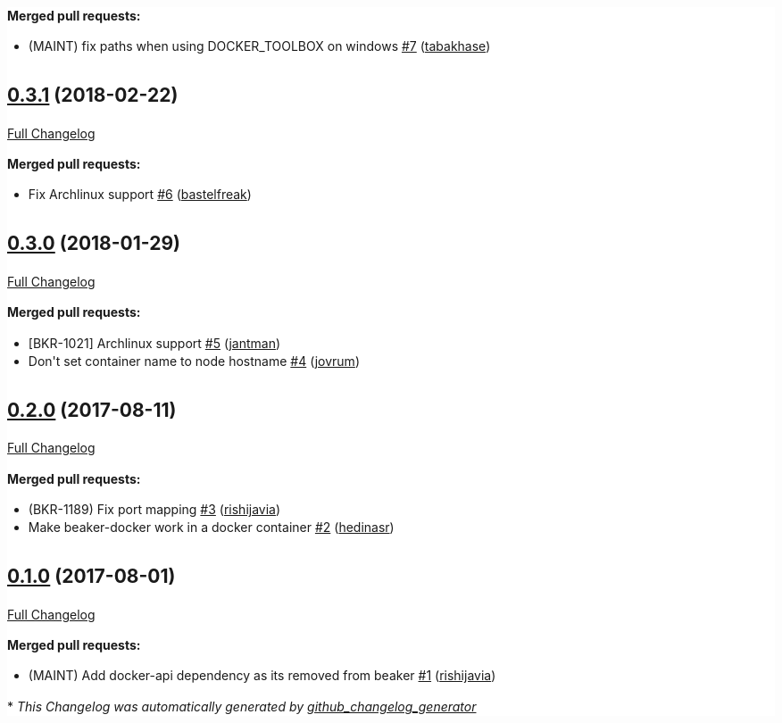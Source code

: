 **Merged pull requests:**

- \(MAINT\) fix paths when using DOCKER\_TOOLBOX on windows [\#7](https://github.com/voxpupuli/beaker-docker/pull/7) ([tabakhase](https://github.com/tabakhase))

## [0.3.1](https://github.com/voxpupuli/beaker-docker/tree/0.3.1) (2018-02-22)

[Full Changelog](https://github.com/voxpupuli/beaker-docker/compare/0.3.0...0.3.1)

**Merged pull requests:**

- Fix Archlinux support [\#6](https://github.com/voxpupuli/beaker-docker/pull/6) ([bastelfreak](https://github.com/bastelfreak))

## [0.3.0](https://github.com/voxpupuli/beaker-docker/tree/0.3.0) (2018-01-29)

[Full Changelog](https://github.com/voxpupuli/beaker-docker/compare/0.2.0...0.3.0)

**Merged pull requests:**

- \[BKR-1021\] Archlinux support [\#5](https://github.com/voxpupuli/beaker-docker/pull/5) ([jantman](https://github.com/jantman))
- Don't set container name to node hostname [\#4](https://github.com/voxpupuli/beaker-docker/pull/4) ([jovrum](https://github.com/jovrum))

## [0.2.0](https://github.com/voxpupuli/beaker-docker/tree/0.2.0) (2017-08-11)

[Full Changelog](https://github.com/voxpupuli/beaker-docker/compare/0.1.0...0.2.0)

**Merged pull requests:**

- \(BKR-1189\) Fix port mapping [\#3](https://github.com/voxpupuli/beaker-docker/pull/3) ([rishijavia](https://github.com/rishijavia))
- Make beaker-docker work in a docker container [\#2](https://github.com/voxpupuli/beaker-docker/pull/2) ([hedinasr](https://github.com/hedinasr))

## [0.1.0](https://github.com/voxpupuli/beaker-docker/tree/0.1.0) (2017-08-01)

[Full Changelog](https://github.com/voxpupuli/beaker-docker/compare/7f6a78541f30385016478e810ecb0c14f3936e20...0.1.0)

**Merged pull requests:**

- \(MAINT\) Add docker-api dependency as its removed from beaker [\#1](https://github.com/voxpupuli/beaker-docker/pull/1) ([rishijavia](https://github.com/rishijavia))



\* *This Changelog was automatically generated by [github_changelog_generator](https://github.com/github-changelog-generator/github-changelog-generator)*
